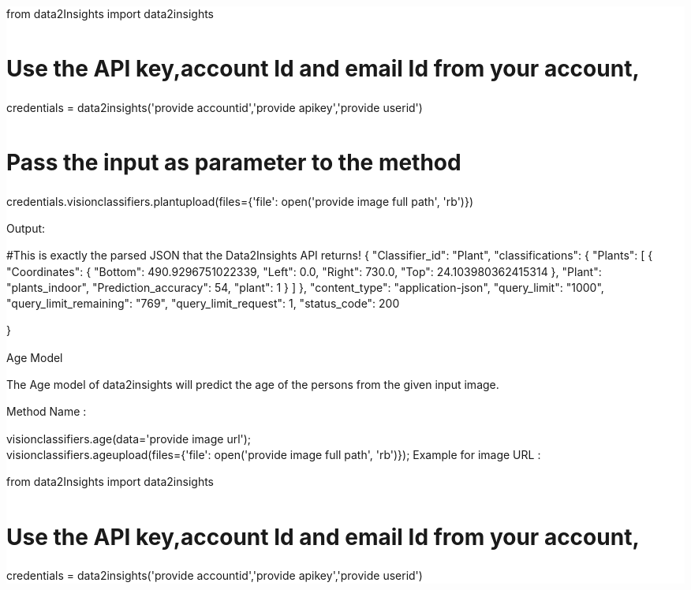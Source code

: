 from data2Insights import data2insights

# Use the API key,account Id and email Id  from your account,
credentials = data2insights('provide accountid','provide apikey','provide userid')

# Pass the input as parameter to the method
credentials.visionclassifiers.plantupload(files={'file': open('provide image full path', 'rb')})

Output:

#This is exactly the parsed JSON that the Data2Insights API returns!
    {
  "Classifier_id": "Plant",
 "classifications": {
   "Plants": [
     {
       "Coordinates": {
         "Bottom": 490.9296751022339,
         "Left": 0.0,
         "Right": 730.0,
         "Top": 24.103980362415314
       },
       "Plant": "plants_indoor",
       "Prediction_accuracy": 54,
       "plant": 1
     }
   ]
 },
 "content_type": "application-json",
 "query_limit": "1000",
 "query_limit_remaining": "769",
 "query_limit_request": 1,
 "status_code": 200

}

Age Model

The Age model of data2insights will predict the age of the persons from the given input image.

Method Name :

visionclassifiers.age(data='provide image url');  
visionclassifiers.ageupload(files={'file': open('provide image full path', 'rb')});
Example for image URL :

from data2Insights import data2insights

# Use the API key,account Id and email Id  from your account,
credentials = data2insights('provide accountid','provide apikey','provide userid')

